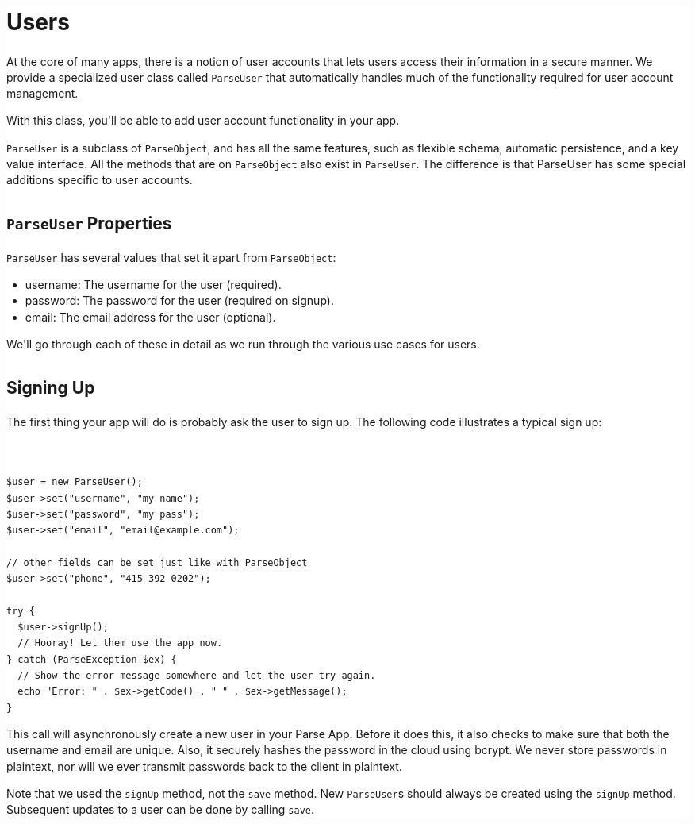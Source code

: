 # Users

At the core of many apps, there is a notion of user accounts that lets users access their information in a secure manner. We provide a specialized user class called `ParseUser` that automatically handles much of the functionality required for user account management.

With this class, you'll be able to add user account functionality in your app.

`ParseUser` is a subclass of `ParseObject`, and has all the same features, such as flexible schema, automatic persistence, and a key value interface. All the methods that are on `ParseObject` also exist in `ParseUser`. The difference is that ParseUser has some special additions specific to user accounts.


## `ParseUser` Properties

`ParseUser` has several values that set it apart from `ParseObject`:

*   username: The username for the user (required).
*   password: The password for the user (required on signup).
*   email: The email address for the user (optional).

We'll go through each of these in detail as we run through the various use cases for users.

## Signing Up

The first thing your app will do is probably ask the user to sign up. The following code illustrates a typical sign up:

<pre><code class="php">

$user = new ParseUser();
$user->set("username", "my name");
$user->set("password", "my pass");
$user->set("email", "email@example.com");

// other fields can be set just like with ParseObject
$user->set("phone", "415-392-0202");

try {
  $user->signUp();
  // Hooray! Let them use the app now.
} catch (ParseException $ex) {
  // Show the error message somewhere and let the user try again.
  echo "Error: " . $ex->getCode() . " " . $ex->getMessage();
}
</code></pre>

This call will asynchronously create a new user in your Parse App. Before it does this, it also checks to make sure that both the username and email are unique. Also, it securely hashes the password in the cloud using bcrypt. We never store passwords in plaintext, nor will we ever transmit passwords back to the client in plaintext.

Note that we used the `signUp` method, not the `save` method. New `ParseUser`s should always be created using the `signUp` method. Subsequent updates to a user can be done by calling `save`.
